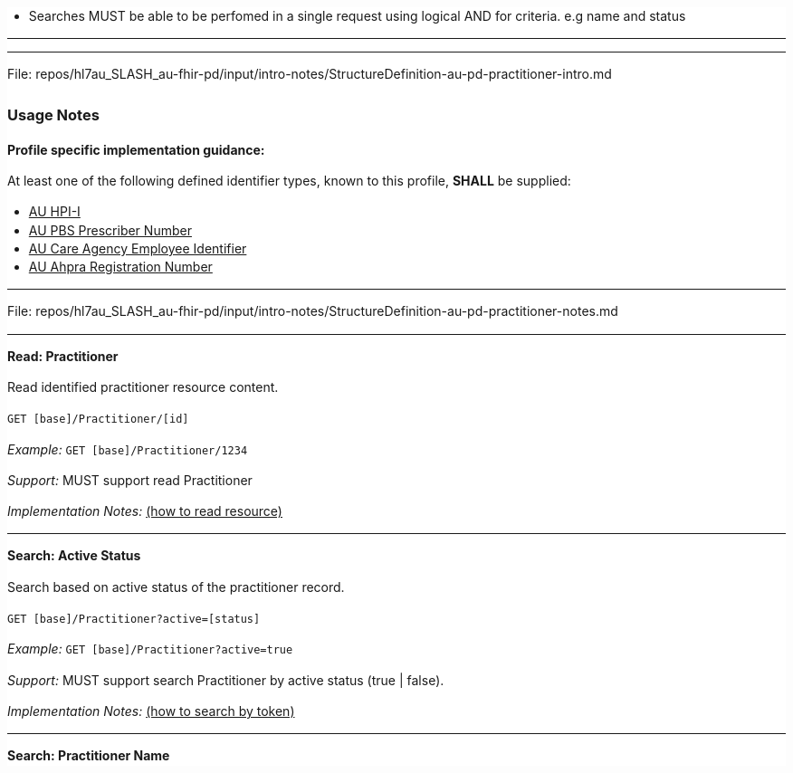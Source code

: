 * Searches MUST be able to be perfomed in a single request using logical AND for criteria. e.g name and status

-----------

 [(how to search by reference)]: http://hl7.org/fhir/search.html#reference
 [(how to search by token)]: http://hl7.org/fhir/search.html#token
 [(how to search by date)]: http://hl7.org/fhir/search.html#date
 [(how to search by string)]: http://hl7.org/fhir/search.html#string
 [(how to search by quantity)]: http://hl7.org/fhir/search.html#quantity
 [(how to read resource)]: http://hl7.org/fhir/http.html#read

 

---

File: repos/hl7au_SLASH_au-fhir-pd/input/intro-notes/StructureDefinition-au-pd-practitioner-intro.md


### Usage Notes

**Profile specific implementation guidance:**

At least one of the following defined identifier types, known to this profile, **SHALL** be supplied:

* [AU HPI-I](https://hl7.org.au/fhir/4.1.0/StructureDefinition-au-hpii.html)
* [AU PBS Prescriber Number](https://hl7.org.au/fhir/4.1.0/StructureDefinition-au-pbsprescribernumber.html)
* [AU Care Agency Employee Identifier](https://hl7.org.au/fhir/4.1.0/StructureDefinition-au-careagencyemployeeidentifier.html)
* [AU Ahpra Registration Number](https://hl7.org.au/fhir/4.1.0/StructureDefinition-au-ahpraregistrationnumber.html)


---

File: repos/hl7au_SLASH_au-fhir-pd/input/intro-notes/StructureDefinition-au-pd-practitioner-notes.md

-----------
**Read: Practitioner**

Read identified practitioner resource content.

`GET [base]/Practitioner/[id]`

*Example:* `GET [base]/Practitioner/1234`

*Support:* MUST support read Practitioner

*Implementation Notes:*  [(how to read resource)]

-----------
**Search: Active Status**

Search based on active status of the practitioner record.

`GET [base]/Practitioner?active=[status]`

*Example:* `GET [base]/Practitioner?active=true`

*Support:* MUST support search Practitioner by active status (true \| false).

*Implementation Notes:* [(how to search by token)]

-----------
**Search: Practitioner Name**


 [(how to check for existence of referring resource)]: http://hl7.org/fhir/stu3/search.html#has